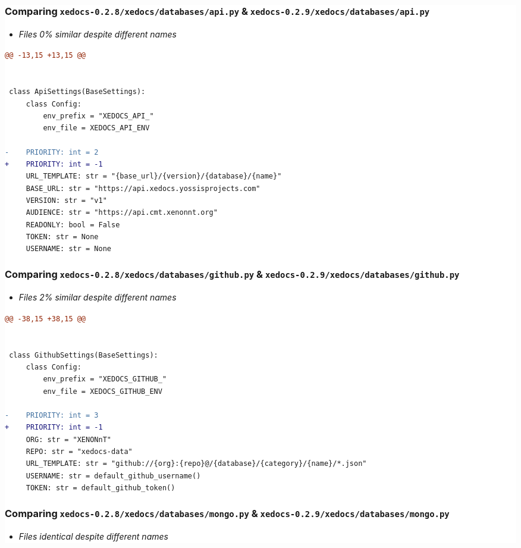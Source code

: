 ### Comparing `xedocs-0.2.8/xedocs/databases/api.py` & `xedocs-0.2.9/xedocs/databases/api.py`

 * *Files 0% similar despite different names*

```diff
@@ -13,15 +13,15 @@
 
 
 class ApiSettings(BaseSettings):
     class Config:
         env_prefix = "XEDOCS_API_"
         env_file = XEDOCS_API_ENV
 
-    PRIORITY: int = 2
+    PRIORITY: int = -1
     URL_TEMPLATE: str = "{base_url}/{version}/{database}/{name}"
     BASE_URL: str = "https://api.xedocs.yossisprojects.com"
     VERSION: str = "v1"
     AUDIENCE: str = "https://api.cmt.xenonnt.org"
     READONLY: bool = False
     TOKEN: str = None
     USERNAME: str = None
```

### Comparing `xedocs-0.2.8/xedocs/databases/github.py` & `xedocs-0.2.9/xedocs/databases/github.py`

 * *Files 2% similar despite different names*

```diff
@@ -38,15 +38,15 @@
 
 
 class GithubSettings(BaseSettings):
     class Config:
         env_prefix = "XEDOCS_GITHUB_"
         env_file = XEDOCS_GITHUB_ENV
 
-    PRIORITY: int = 3
+    PRIORITY: int = -1
     ORG: str = "XENONnT"
     REPO: str = "xedocs-data"
     URL_TEMPLATE: str = "github://{org}:{repo}@/{database}/{category}/{name}/*.json"
     USERNAME: str = default_github_username()
     TOKEN: str = default_github_token()
```

### Comparing `xedocs-0.2.8/xedocs/databases/mongo.py` & `xedocs-0.2.9/xedocs/databases/mongo.py`

 * *Files identical despite different names*
